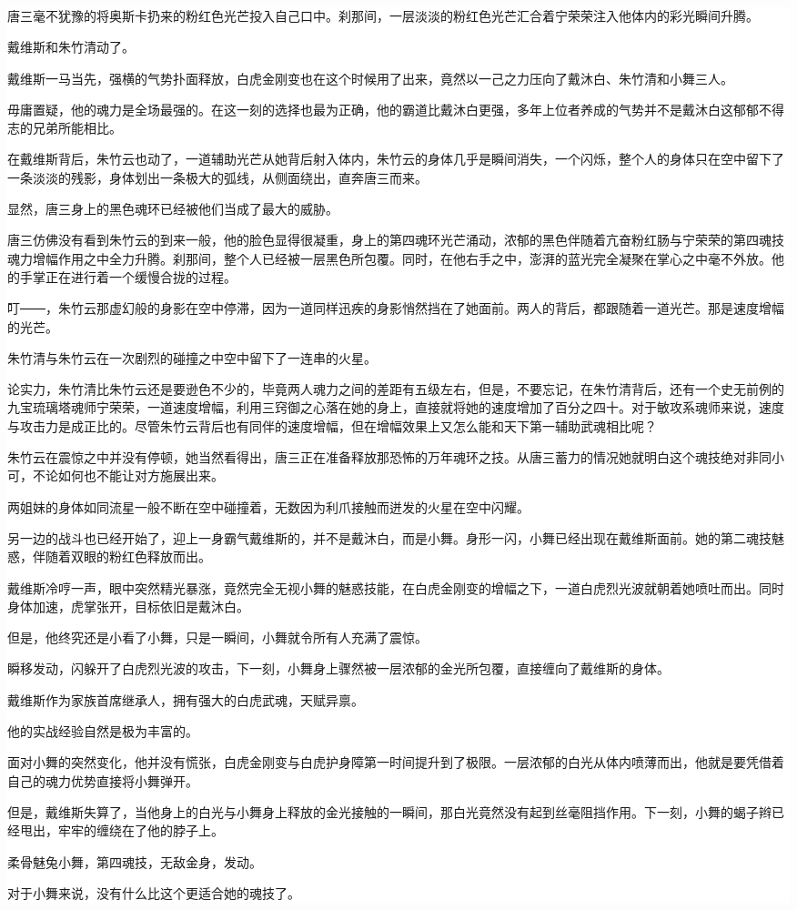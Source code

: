 唐三毫不犹豫的将奥斯卡扔来的粉红色光芒投入自己口中。刹那间，一层淡淡的粉红色光芒汇合着宁荣荣注入他体内的彩光瞬间升腾。

戴维斯和朱竹清动了。

戴维斯一马当先，强横的气势扑面释放，白虎金刚变也在这个时候用了出来，竟然以一己之力压向了戴沐白、朱竹清和小舞三人。

毋庸置疑，他的魂力是全场最强的。在这一刻的选择也最为正确，他的霸道比戴沐白更强，多年上位者养成的气势并不是戴沐白这郁郁不得志的兄弟所能相比。

在戴维斯背后，朱竹云也动了，一道辅助光芒从她背后射入体内，朱竹云的身体几乎是瞬间消失，一个闪烁，整个人的身体只在空中留下了一条淡淡的残影，身体划出一条极大的弧线，从侧面绕出，直奔唐三而来。

显然，唐三身上的黑色魂环已经被他们当成了最大的威胁。

唐三仿佛没有看到朱竹云的到来一般，他的脸色显得很凝重，身上的第四魂环光芒涌动，浓郁的黑色伴随着亢奋粉红肠与宁荣荣的第四魂技魂力增幅作用之中全力升腾。刹那间，整个人已经被一层黑色所包覆。同时，在他右手之中，澎湃的蓝光完全凝聚在掌心之中毫不外放。他的手掌正在进行着一个缓慢合拢的过程。

叮——，朱竹云那虚幻般的身影在空中停滞，因为一道同样迅疾的身影悄然挡在了她面前。两人的背后，都跟随着一道光芒。那是速度增幅的光芒。

朱竹清与朱竹云在一次剧烈的碰撞之中空中留下了一连串的火星。

论实力，朱竹清比朱竹云还是要逊色不少的，毕竟两人魂力之间的差距有五级左右，但是，不要忘记，在朱竹清背后，还有一个史无前例的九宝琉璃塔魂师宁荣荣，一道速度增幅，利用三窍御之心落在她的身上，直接就将她的速度增加了百分之四十。对于敏攻系魂师来说，速度与攻击力是成正比的。尽管朱竹云背后也有同伴的速度增幅，但在增幅效果上又怎么能和天下第一辅助武魂相比呢？

朱竹云在震惊之中并没有停顿，她当然看得出，唐三正在准备释放那恐怖的万年魂环之技。从唐三蓄力的情况她就明白这个魂技绝对非同小可，不论如何也不能让对方施展出来。

两姐妹的身体如同流星一般不断在空中碰撞着，无数因为利爪接触而迸发的火星在空中闪耀。

另一边的战斗也已经开始了，迎上一身霸气戴维斯的，并不是戴沐白，而是小舞。身形一闪，小舞已经出现在戴维斯面前。她的第二魂技魅惑，伴随着双眼的粉红色释放而出。

戴维斯冷哼一声，眼中突然精光暴涨，竟然完全无视小舞的魅惑技能，在白虎金刚变的增幅之下，一道白虎烈光波就朝着她喷吐而出。同时身体加速，虎掌张开，目标依旧是戴沐白。

但是，他终究还是小看了小舞，只是一瞬间，小舞就令所有人充满了震惊。

瞬移发动，闪躲开了白虎烈光波的攻击，下一刻，小舞身上骤然被一层浓郁的金光所包覆，直接缠向了戴维斯的身体。

戴维斯作为家族首席继承人，拥有强大的白虎武魂，天赋异禀。

他的实战经验自然是极为丰富的。

面对小舞的突然变化，他并没有慌张，白虎金刚变与白虎护身障第一时间提升到了极限。一层浓郁的白光从体内喷薄而出，他就是要凭借着自己的魂力优势直接将小舞弹开。

但是，戴维斯失算了，当他身上的白光与小舞身上释放的金光接触的一瞬间，那白光竟然没有起到丝毫阻挡作用。下一刻，小舞的蝎子辫已经甩出，牢牢的缠绕在了他的脖子上。

柔骨魅兔小舞，第四魂技，无敌金身，发动。

对于小舞来说，没有什么比这个更适合她的魂技了。